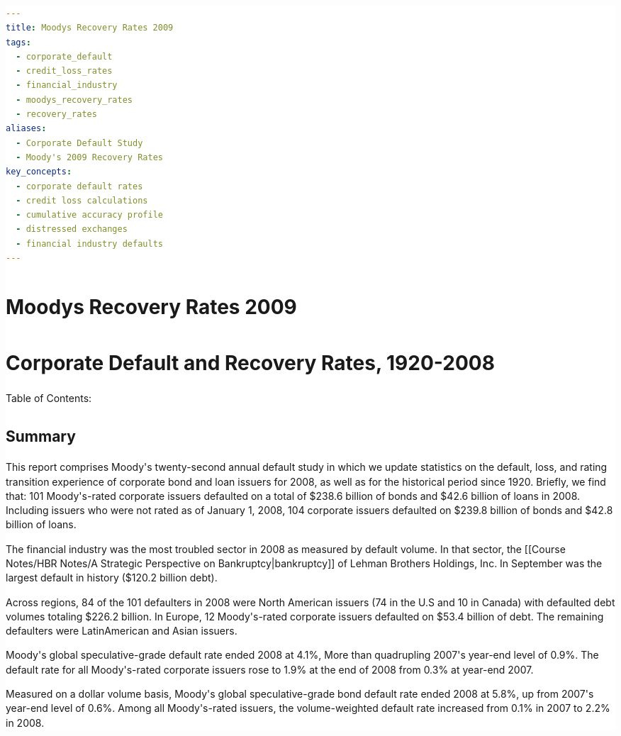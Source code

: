 ```yaml
---
title: Moodys Recovery Rates 2009
tags:
  - corporate_default
  - credit_loss_rates
  - financial_industry
  - moodys_recovery_rates
  - recovery_rates
aliases:
  - Corporate Default Study
  - Moody's 2009 Recovery Rates
key_concepts:
  - corporate default rates
  - credit loss calculations
  - cumulative accuracy profile
  - distressed exchanges
  - financial industry defaults
---
```


# Moodys Recovery Rates 2009

# Corporate Default and Recovery Rates,  1920-2008

Table of Contents:

## Summary

This report comprises Moody's twenty-second annual default study in which we update statistics on the default,  loss,  and rating transition experience of corporate bond and loan issuers for 2008,  as well as for the historical period since 1920. Briefly,  we find that:
 101 Moody's-rated corporate issuers defaulted on a total of $238.6 billion of bonds and $42.6 billion of loans in 2008. Including issuers who were not rated as of January 1,  2008,  104 corporate issuers defaulted on $239.8 billion of bonds and $42.8 billion of loans.

 The financial industry was the most troubled sector in 2008 as measured by default volume. In that sector,  the [[Course Notes/HBR Notes/A Strategic Perspective on Bankruptcy|bankruptcy]] of Lehman Brothers Holdings,  Inc. In September was the largest default in history ($120.2 billion debt).

 Across regions,  84 of the 101 defaulters in 2008 were North American issuers (74 in the U.S and 10 in Canada) with defaulted debt volumes totaling $226.2 billion. In Europe,  12 Moody's-rated corporate issuers defaulted on $53.4 billion of debt. The remaining defaulters were LatinAmerican and Asian issuers.

 Moody's global speculative-grade default rate ended 2008 at 4.1%,
More than quadrupling 2007's year-end level of 0.9%. The default rate for all Moody's-rated corporate issuers rose to 1.9% at the end of 2008 from 0.3% at year-end 2007.

 Measured on a dollar volume basis,  Moody's global speculative-grade bond default rate ended 2008 at 5.8%,  up from 2007's year-end level of 0.6%. Among all Moody's-rated issuers,  the volume-weighted default rate increased from 0.1% in 2007 to 2.2% in 2008.
